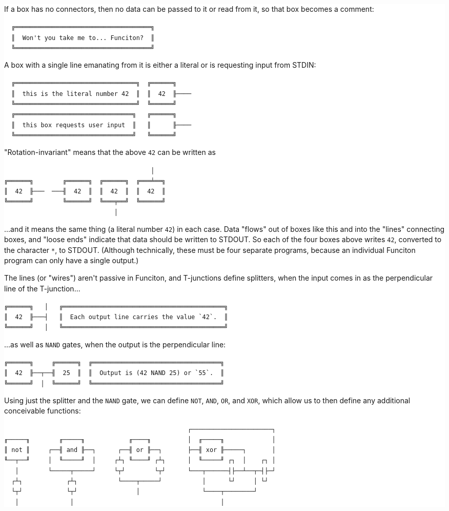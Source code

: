 If a box has no connectors, then no data can be passed to it or read from it, so that box becomes a comment:

```
  ╔═════════════════════════════════════╗
  ║  Won't you take me to... Funciton?  ║
  ╚═════════════════════════════════════╝
```

A box with a single line emanating from it is either a literal or is requesting input from STDIN:

```
  ╔═════════════════════════════════╗  ╔══════╗
  ║  this is the literal number 42  ║  ║  42  ╟────
  ╚═════════════════════════════════╝  ╚══════╝
  ╔════════════════════════════════╗   ╔══════╗
  ║  this box requests user input  ║   ║      ╟────
  ╚════════════════════════════════╝   ╚══════╝
```

"Rotation-invariant" means that the above `42` can be written as

```
                                        │
╔══════╗        ╔══════╗  ╔══════╗  ╔═══╧══╗
║  42  ╟───  ───╢  42  ║  ║  42  ║  ║  42  ║
╚══════╝        ╚══════╝  ╚═══╤══╝  ╚══════╝
                              │
```

...and it means the same thing (a literal number `42`) in each case. Data "flows" out of boxes like this and into the "lines" connecting boxes, and "loose ends" indicate that data should be written to STDOUT. So each of the four boxes above writes `42`, converted to the character `*`, to STDOUT. (Although technically, these must be four separate programs, because an individual Funciton program can only have a single output.)

The lines (or "wires") aren't passive in Funciton, and T-junctions define splitters, when the input comes in as the perpendicular line of the T-junction...

```
╔══════╗   │   ╔════════════════════════════════════════════╗
║  42  ╟───┤   ║  Each output line carries the value `42`.  ║
╚══════╝   │   ╚════════════════════════════════════════════╝
```

...as well as `NAND` gates, when the output is the perpendicular line:

```
╔══════╗     ╔══════╗  ╔═══════════════════════════════════╗
║  42  ╟──┬──╢  25  ║  ║  Output is (42 NAND 25) or `55`.  ║
╚══════╝  │  ╚══════╝  ╚═══════════════════════════════════╝
```

Using just the splitter and the `NAND` gate, we can define `NOT`, `AND`, `OR`, and `XOR`, which allow us to then define any additional conceivable functions:

```
                                                  ┌──────────────────────┐
╓─────╖        ╓─────╖            ╓────╖          │  ╓─────╖             │
║ not ║     ┌──╢ and ╟──┐      ┌──╢ or ╟──┐       ├──╢ xor ╟─────┐       │
╙──┬──╜     │  ╙─────╜  │     ┌┴┐ ╙────╜ ┌┴┐      │  ╙─────╜ ┌┐  │    ┌┐ │
   │        └─────┬─────┘     └┬┘        └┬┘      └───┬──────┤├──┴──┬─┤├─┘
  ┌┴┐            ┌┴┐           └────┬─────┘           │      └┘     │ └┘
  └┬┘            └┬┘                │                 └────┬────────┘
   │              │                                        │
```

